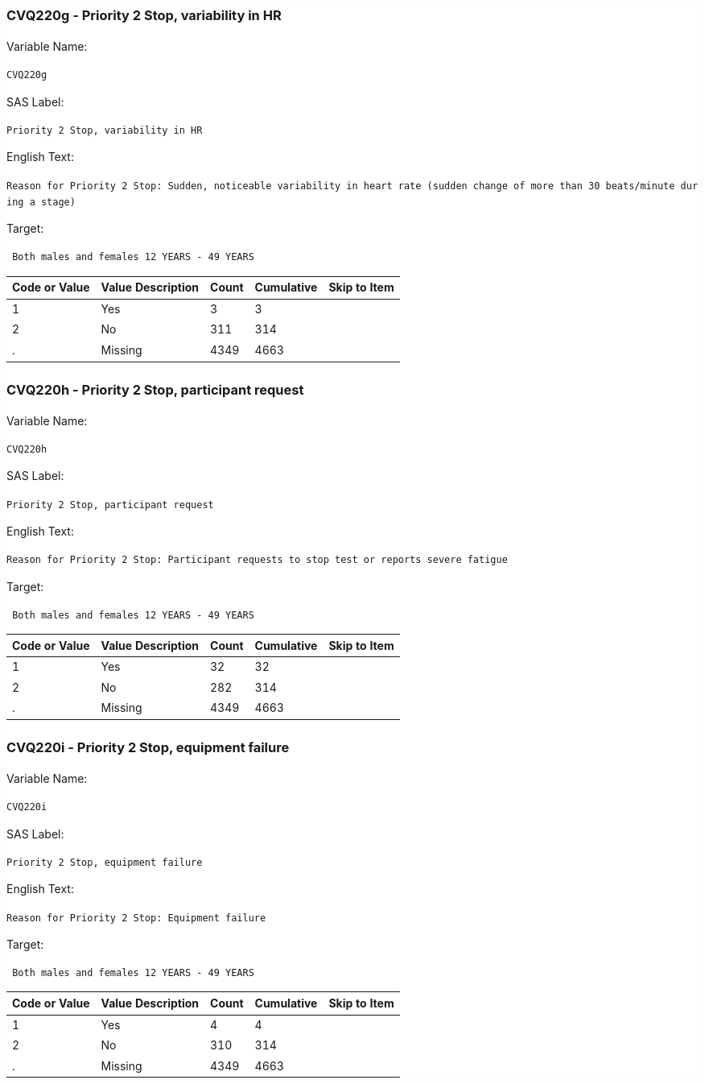 ### CVQ220g - Priority 2 Stop, variability in HR

Variable Name:

    CVQ220g
SAS Label:

    Priority 2 Stop, variability in HR
English Text:

    Reason for Priority 2 Stop: Sudden, noticeable variability in heart rate (sudden change of more than 30 beats/minute during a stage) 
Target:

     Both males and females 12 YEARS - 49 YEARS
Code or Value | Value Description | Count | Cumulative | Skip to Item  
---|---|---|---|---  
1 | Yes | 3 | 3 |   
2 | No | 311 | 314 |   
. | Missing | 4349 | 4663 |   
  
### CVQ220h - Priority 2 Stop, participant request

Variable Name:

    CVQ220h
SAS Label:

    Priority 2 Stop, participant request
English Text:

    Reason for Priority 2 Stop: Participant requests to stop test or reports severe fatigue
Target:

     Both males and females 12 YEARS - 49 YEARS
Code or Value | Value Description | Count | Cumulative | Skip to Item  
---|---|---|---|---  
1 | Yes | 32 | 32 |   
2 | No | 282 | 314 |   
. | Missing | 4349 | 4663 |   
  
### CVQ220i - Priority 2 Stop, equipment failure

Variable Name:

    CVQ220i
SAS Label:

    Priority 2 Stop, equipment failure
English Text:

    Reason for Priority 2 Stop: Equipment failure
Target:

     Both males and females 12 YEARS - 49 YEARS
Code or Value | Value Description | Count | Cumulative | Skip to Item  
---|---|---|---|---  
1 | Yes | 4 | 4 |   
2 | No | 310 | 314 |   
. | Missing | 4349 | 4663 |   
  